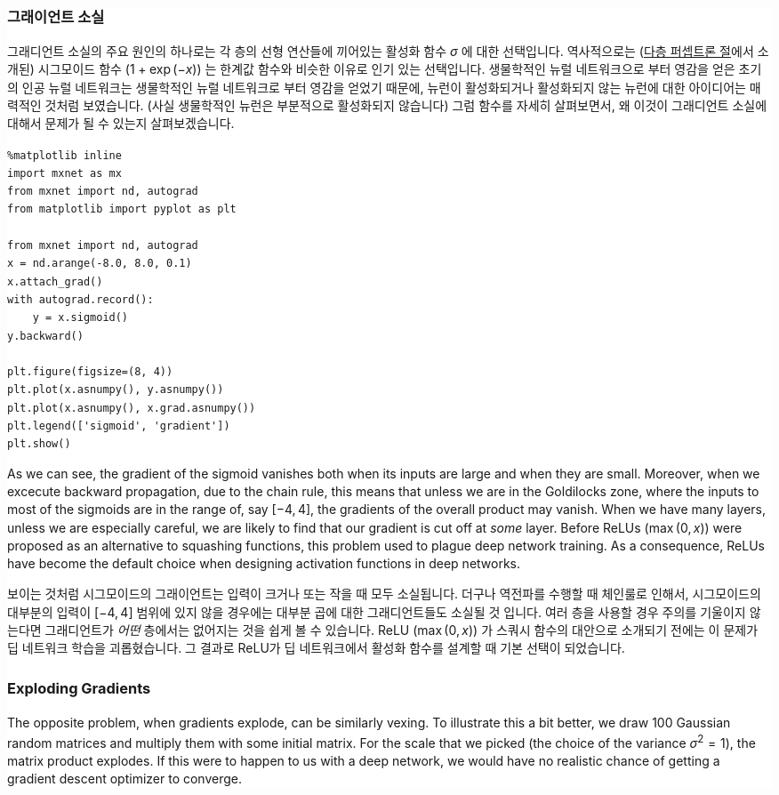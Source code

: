 ### 그래이언트 소실

그래디언트 소실의 주요 원인의 하나로는 각 층의 선형 연산들에 끼어있는 활성화 함수 $\sigma$ 에 대한 선택입니다. 역사적으로는 ([다층 퍼셉트론 절](../chapter_deep-learning-basics/mlp.md)에서 소개된) 시그모이드 함수 $(1 + \exp(-x))$ 는 한계값 함수와 비슷한 이유로 인기 있는 선택입니다.  생물학적인 뉴럴 네트워크으로 부터 영감을 얻은 초기의 인공 뉴럴 네트워크는 생물학적인 뉴럴 네트워크로 부터 영감을 얻었기 때문에, 뉴런이 활성화되거나 활성화되지 않는 뉴런에 대한 아이디어는 매력적인 것처럼 보였습니다. (사실 생물학적인 뉴런은 부분적으로 활성화되지 않습니다) 그럼 함수를 자세히 살펴보면서, 왜 이것이 그래디언트 소실에 대해서 문제가 될 수 있는지 살펴보겠습니다.

```{.python .input}
%matplotlib inline
import mxnet as mx
from mxnet import nd, autograd
from matplotlib import pyplot as plt

from mxnet import nd, autograd
x = nd.arange(-8.0, 8.0, 0.1)
x.attach_grad()
with autograd.record():
    y = x.sigmoid()
y.backward()

plt.figure(figsize=(8, 4))
plt.plot(x.asnumpy(), y.asnumpy())
plt.plot(x.asnumpy(), x.grad.asnumpy())
plt.legend(['sigmoid', 'gradient'])
plt.show()
```

As we can see, the gradient of the sigmoid vanishes 
both when its inputs are large and when they are small.
Moreover, when we excecute backward propagation, due to the chain rule, 
this means that unless we are in the Goldilocks zone,
where the inputs to most of the sigmoids are in the range of, say $[-4, 4]$, 
the gradients of the overall product may vanish. 
When we have many layers, unless we are especially careful,
we are likely to find that our gradient is cut off at *some* layer. 
Before ReLUs ($\max(0,x)$) were proposed 
as an alternative to squashing functions, 
this problem used to plague deep network training. 
As a consequence, ReLUs have become 
the default choice when designing activation functions in deep networks.

보이는 것처럼 시그모이드의 그래이언트는 입력이 크거나 또는 작을 때 모두 소실됩니다. 더구나 역전파를 수행할 때 체인룰로 인해서, 시그모이드의 대부분의 입력이 $[-4, 4]$ 범위에 있지 않을 경우에는 대부분 곱에 대한 그래디언트들도 소실될 것 입니다. 여러 층을 사용할 경우 주의를 기울이지 않는다면 그래디언트가 *어떤* 층에서는 없어지는 것을 쉽게 볼 수 있습니다. ReLU ($\max(0,x)$) 가 스쿼시 함수의 대안으로 소개되기 전에는 이 문제가 딥 네트워크 학습을 괴롭혔습니다. 그 결과로 ReLU가 딥 네트워크에서 활성화 함수를 설계할 때 기본 선택이 되었습니다.

### Exploding Gradients

The opposite problem, when gradients explode, 
can be similarly vexing.
To illustrate this a bit better, 
we draw $100$ Gaussian random matrices 
and multiply them with some initial matrix. 
For the scale that we picked 
(the choice of the variance $\sigma^2=1$), 
the matrix product explodes. 
If this were to happen to us with a deep network,
we would have no realistic chance of getting 
a gradient descent optimizer to converge.
